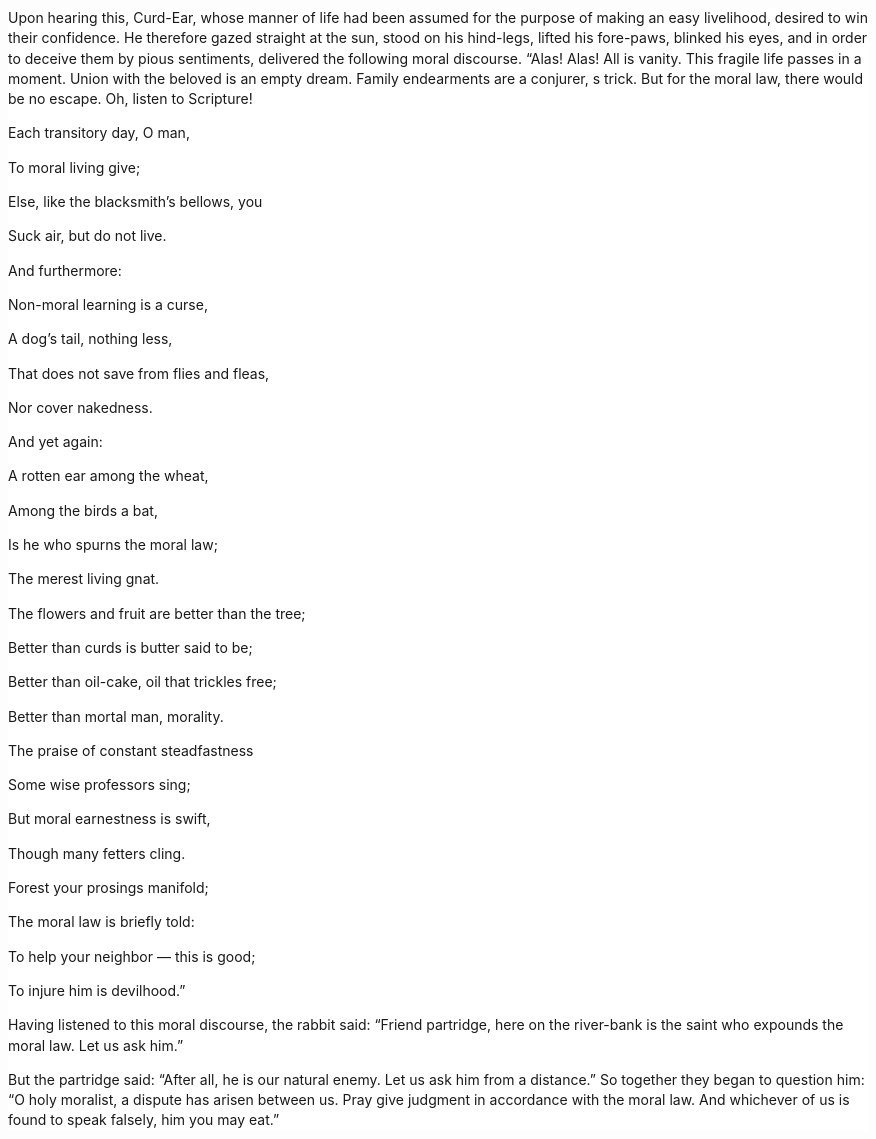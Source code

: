 Upon hearing this, Curd-Ear, whose manner of life had been assumed for the purpose of making an easy livelihood, desired to win their confidence. He therefore gazed straight at the sun, stood on his hind-legs, lifted his fore-paws, blinked his eyes, and in order to deceive them by pious sentiments, delivered the following moral discourse. “Alas\! Alas\! All is vanity. This fragile life passes in a moment. Union with the beloved is an empty dream. Family endearments are a conjurer, s trick. But for the moral law, there would be no escape. Oh, listen to Scripture\!

Each transitory day, O man,

To moral living give;

Else, like the blacksmith’s bellows, you

Suck air, but do not live.

And furthermore:

Non-moral learning is a curse,

A dog’s tail, nothing less,

That does not save from flies and fleas,

Nor cover nakedness.

And yet again:

A rotten ear among the wheat,

Among the birds a bat,

Is he who spurns the moral law;

The merest living gnat.

The flowers and fruit are better than the tree;

Better than curds is butter said to be;

Better than oil-cake, oil that trickles free;

Better than mortal man, morality.

The praise of constant steadfastness

Some wise professors sing;

But moral earnestness is swift,

Though many fetters cling.

Forest your prosings manifold;

The moral law is briefly told:

To help your neighbor — this is good;

To injure him is devilhood.”

Having listened to this moral discourse, the rabbit said: “Friend partridge, here on the river-bank is the saint who expounds the moral law. Let us ask him.”

But the partridge said: “After all, he is our natural enemy. Let us ask him from a distance.” So together they began to question him: “O holy moralist, a dispute has arisen between us. Pray give judgment in accordance with the moral law. And whichever of us is found to speak falsely, him you may eat.”
